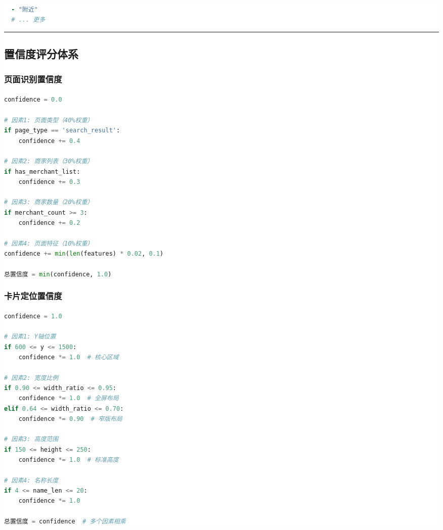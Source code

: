 ```yaml
  - "附近"
  # ... 更多
```

---

## 置信度评分体系

### 页面识别置信度

```python
confidence = 0.0

# 因素1: 页面类型（40%权重）
if page_type == 'search_result':
    confidence += 0.4

# 因素2: 商家列表（30%权重）
if has_merchant_list:
    confidence += 0.3

# 因素3: 商家数量（20%权重）
if merchant_count >= 3:
    confidence += 0.2

# 因素4: 页面特征（10%权重）
confidence += min(len(features) * 0.02, 0.1)

总置信度 = min(confidence, 1.0)
```

### 卡片定位置信度

```python
confidence = 1.0

# 因素1: Y轴位置
if 600 <= y <= 1500:
    confidence *= 1.0  # 核心区域

# 因素2: 宽度比例
if 0.90 <= width_ratio <= 0.95:
    confidence *= 1.0  # 全屏布局
elif 0.64 <= width_ratio <= 0.70:
    confidence *= 0.90  # 窄版布局

# 因素3: 高度范围
if 150 <= height <= 250:
    confidence *= 1.0  # 标准高度

# 因素4: 名称长度
if 4 <= name_len <= 20:
    confidence *= 1.0

总置信度 = confidence  # 多个因素相乘
```
